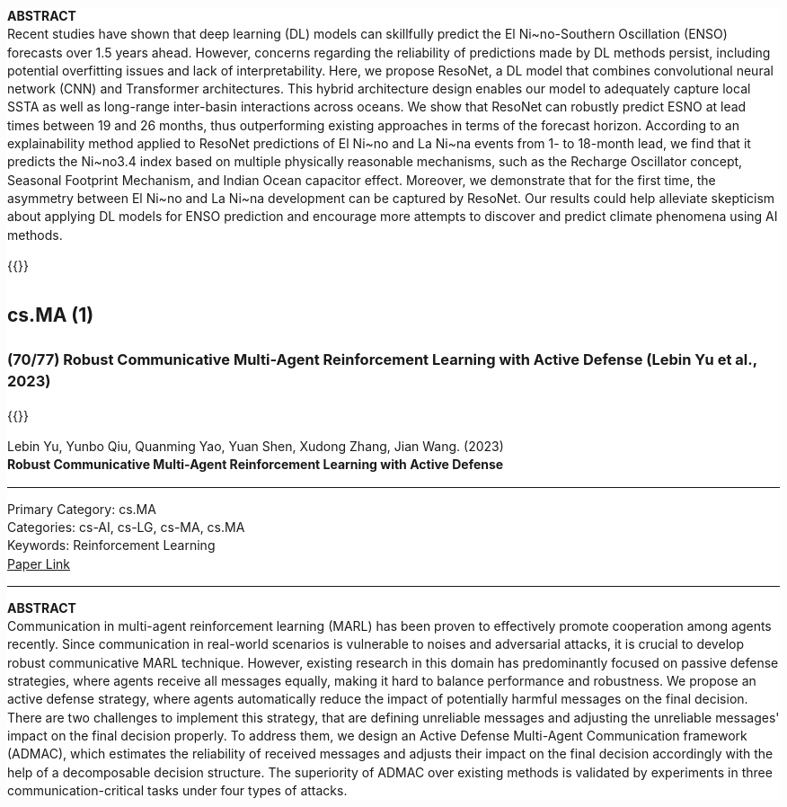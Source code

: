 

**ABSTRACT**  
Recent studies have shown that deep learning (DL) models can skillfully predict the El Ni\~no-Southern Oscillation (ENSO) forecasts over 1.5 years ahead. However, concerns regarding the reliability of predictions made by DL methods persist, including potential overfitting issues and lack of interpretability. Here, we propose ResoNet, a DL model that combines convolutional neural network (CNN) and Transformer architectures. This hybrid architecture design enables our model to adequately capture local SSTA as well as long-range inter-basin interactions across oceans. We show that ResoNet can robustly predict ESNO at lead times between 19 and 26 months, thus outperforming existing approaches in terms of the forecast horizon. According to an explainability method applied to ResoNet predictions of El Ni\~no and La Ni\~na events from 1- to 18-month lead, we find that it predicts the Ni\~no3.4 index based on multiple physically reasonable mechanisms, such as the Recharge Oscillator concept, Seasonal Footprint Mechanism, and Indian Ocean capacitor effect. Moreover, we demonstrate that for the first time, the asymmetry between El Ni\~no and La Ni\~na development can be captured by ResoNet. Our results could help alleviate skepticism about applying DL models for ENSO prediction and encourage more attempts to discover and predict climate phenomena using AI methods.

{{</citation>}}


## cs.MA (1)



### (70/77) Robust Communicative Multi-Agent Reinforcement Learning with Active Defense (Lebin Yu et al., 2023)

{{<citation>}}

Lebin Yu, Yunbo Qiu, Quanming Yao, Yuan Shen, Xudong Zhang, Jian Wang. (2023)  
**Robust Communicative Multi-Agent Reinforcement Learning with Active Defense**  

---
Primary Category: cs.MA  
Categories: cs-AI, cs-LG, cs-MA, cs.MA  
Keywords: Reinforcement Learning  
[Paper Link](http://arxiv.org/abs/2312.11545v1)  

---


**ABSTRACT**  
Communication in multi-agent reinforcement learning (MARL) has been proven to effectively promote cooperation among agents recently. Since communication in real-world scenarios is vulnerable to noises and adversarial attacks, it is crucial to develop robust communicative MARL technique. However, existing research in this domain has predominantly focused on passive defense strategies, where agents receive all messages equally, making it hard to balance performance and robustness. We propose an active defense strategy, where agents automatically reduce the impact of potentially harmful messages on the final decision. There are two challenges to implement this strategy, that are defining unreliable messages and adjusting the unreliable messages' impact on the final decision properly. To address them, we design an Active Defense Multi-Agent Communication framework (ADMAC), which estimates the reliability of received messages and adjusts their impact on the final decision accordingly with the help of a decomposable decision structure. The superiority of ADMAC over existing methods is validated by experiments in three communication-critical tasks under four types of attacks.
